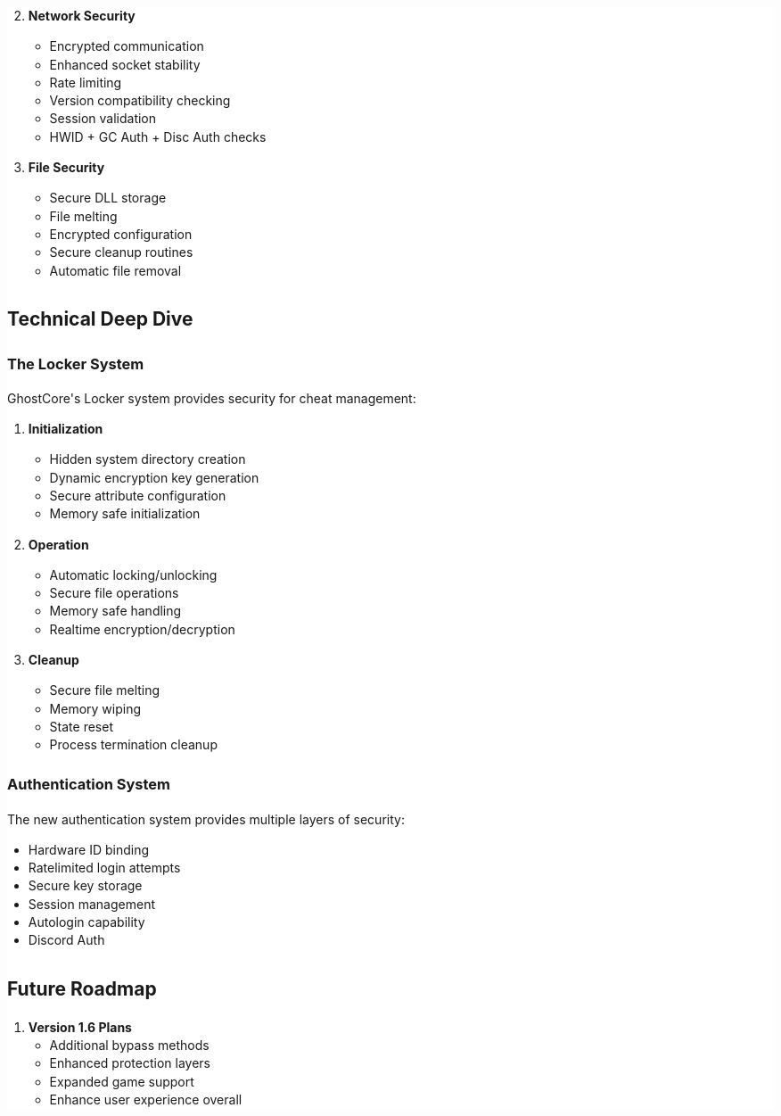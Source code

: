 2. **Network Security**
   - Encrypted communication
   - Enhanced socket stability
   - Rate limiting
   - Version compatibility checking
   - Session validation
   - HWID + GC Auth + Disc Auth checks

3. **File Security**
   - Secure DLL storage
   - File melting
   - Encrypted configuration
   - Secure cleanup routines
   - Automatic file removal

## Technical Deep Dive

### The Locker System
GhostCore's Locker system provides security for cheat management:

1. **Initialization**
   - Hidden system directory creation
   - Dynamic encryption key generation
   - Secure attribute configuration
   - Memory safe initialization

2. **Operation**
   - Automatic locking/unlocking
   - Secure file operations
   - Memory safe handling
   - Realtime encryption/decryption

3. **Cleanup**
   - Secure file melting
   - Memory wiping
   - State reset
   - Process termination cleanup

### Authentication System
The new authentication system provides multiple layers of security:
- Hardware ID binding
- Ratelimited login attempts
- Secure key storage
- Session management
- Autologin capability
- Discord Auth

## Future Roadmap

1. **Version 1.6 Plans**
   - Additional bypass methods
   - Enhanced protection layers
   - Expanded game support
   - Enhance user experience overall
